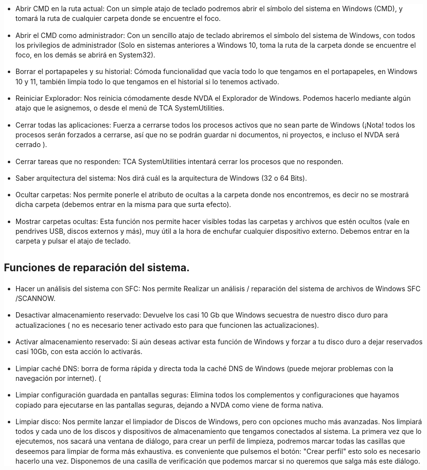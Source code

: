 * Abrir CMD en la ruta actual: Con un simple atajo de teclado podremos abrir el símbolo del sistema en Windows (CMD), y tomará la ruta de cualquier carpeta donde se encuentre el foco.

* Abrir el CMD como administrador: Con un sencillo atajo de teclado abriremos el símbolo del sistema de Windows, con todos los privilegios de administrador (Solo en sistemas anteriores a Windows 10, toma la ruta de la carpeta donde se encuentre el foco, en los demás se abrirá en System32).

* Borrar el portapapeles y su historial: Cómoda funcionalidad que vacía todo lo que tengamos en el portapapeles, en Windows 10 y 11, también limpia todo lo que tengamos en el historial si lo tenemos activado. 

* Reiniciar Explorador: Nos reinicia cómodamente desde NVDA el Explorador de Windows. 
Podemos hacerlo mediante algún atajo que le asignemos, o desde el menú de TCA SystemUtilities.

* Cerrar todas las aplicaciones: Fuerza a cerrarse todos los procesos activos que no sean parte de Windows (¡Nota! todos los procesos serán forzados a cerrarse, así que no se podrán guardar ni documentos, ni proyectos, e incluso el NVDA será cerrado ).

* Cerrar tareas que no responden: TCA SystemUtilities intentará cerrar los procesos que no responden. 

* Saber arquitectura del sistema: Nos dirá cuál es la arquitectura de Windows (32 o 64 Bits). 
 
* Ocultar carpetas: Nos permite ponerle el atributo de ocultas a la carpeta donde nos encontremos, es decir no se mostrará dicha carpeta (debemos entrar en la misma para que surta efecto).

* Mostrar carpetas ocultas: Esta función nos permite hacer visibles todas las carpetas y archivos que estén ocultos (vale en pendrives USB, discos externos y más), muy útil a la hora de enchufar cualquier dispositivo externo. Debemos entrar en la carpeta y pulsar el atajo de teclado.
 

## Funciones de reparación del sistema. 

* Hacer un análisis del sistema con SFC: Nos permite Realizar un análisis / reparación del sistema de archivos de Windows SFC /SCANNOW.

* Desactivar almacenamiento reservado: Devuelve los casi 10 Gb que Windows secuestra de nuestro disco duro para actualizaciones ( no es necesario tener activado esto para que funcionen las actualizaciones).

* Activar almacenamiento reservado: Si aún deseas activar esta función de Windows y forzar a tu disco duro a dejar reservados casi 10Gb, con esta acción lo activarás.

* Limpiar caché DNS: borra de forma rápida y directa toda la caché DNS de Windows (puede mejorar problemas con la navegación por internet). (

* Limpiar configuración guardada en pantallas seguras: Elimina todos los complementos y configuraciones que hayamos copiado para ejecutarse en las pantallas seguras, dejando a NVDA como viene de forma nativa. 

* Limpiar disco: Nos permite lanzar el limpiador de Discos de Windows, pero con opciones mucho más avanzadas. Nos limpiará todos y cada uno de los discos y dispositivos de almacenamiento que tengamos conectados al sistema. 
La primera vez que lo ejecutemos, nos sacará una ventana de diálogo, para crear un perfil de limpieza, podremos marcar todas las casillas que deseemos para limpiar de forma más exhaustiva. es conveniente que pulsemos el botón: "Crear perfil" esto solo es necesario hacerlo una vez. Disponemos de una casilla de verificación que podemos marcar si no queremos que salga más este diálogo. 
 